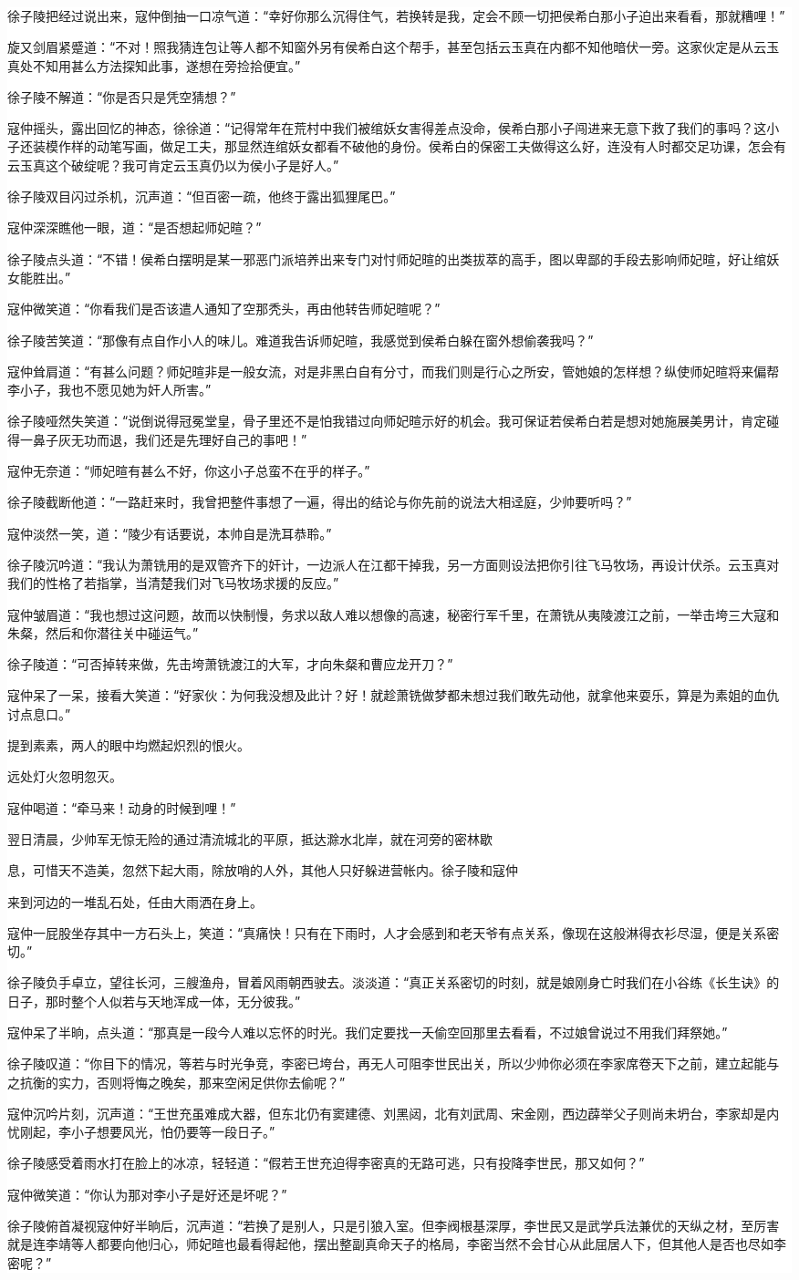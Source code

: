 徐子陵把经过说出来，寇仲倒抽一口凉气道：“幸好你那么沉得住气，若换转是我，定会不顾一切把侯希白那小子迫出来看看，那就糟哩！”

旋又剑眉紧蹙道：“不对！照我猜连包让等人都不知窗外另有侯希白这个帮手，甚至包括云玉真在内都不知他暗伏一旁。这家伙定是从云玉真处不知用甚么方法探知此事，遂想在旁捡拾便宜。”

徐子陵不解道：“你是否只是凭空猜想？”

寇仲摇头，露出回忆的神态，徐徐道：“记得常年在荒村中我们被绾妖女害得差点没命，侯希白那小子闯进来无意下救了我们的事吗？这小子还装模作样的动笔写画，做足工夫，那显然连绾妖女都看不破他的身份。侯希白的保密工夫做得这么好，连没有人时都交足功课，怎会有云玉真这个破绽呢？我可肯定云玉真仍以为侯小子是好人。”

徐子陵双目闪过杀机，沉声道：“但百密一疏，他终于露出狐狸尾巴。”

寇仲深深瞧他一眼，道：“是否想起师妃暄？”

徐子陵点头道：“不错！侯希白摆明是某一邪恶门派培养出来专门对忖师妃暄的出类拔萃的高手，图以卑鄙的手段去影响师妃暄，好让绾妖女能胜出。”

寇仲微笑道：“你看我们是否该遣人通知了空那秃头，再由他转告师妃暄呢？”

徐子陵苦笑道：“那像有点自作小人的味儿。难道我告诉师妃暄，我感觉到侯希白躲在窗外想偷袭我吗？”

寇仲耸肩道：“有甚么问题？师妃暄非是一般女流，对是非黑白自有分寸，而我们则是行心之所安，管她娘的怎样想？纵使师妃暄将来偏帮李小子，我也不愿见她为奸人所害。”

徐子陵哑然失笑道：“说倒说得冠冕堂皇，骨子里还不是怕我错过向师妃暄示好的机会。我可保证若侯希白若是想对她施展美男计，肯定碰得一鼻子灰无功而退，我们还是先理好自己的事吧！”

寇仲无奈道：“师妃暄有甚么不好，你这小子总蛮不在乎的样子。”

徐子陵截断他道：“一路赶来时，我曾把整件事想了一遍，得出的结论与你先前的说法大相迳庭，少帅要听吗？”

寇仲淡然一笑，道：“陵少有话要说，本帅自是洗耳恭聆。”

徐子陵沉吟道：“我认为萧铣用的是双管齐下的奸计，一边派人在江都干掉我，另一方面则设法把你引往飞马牧场，再设计伏杀。云玉真对我们的性格了若指掌，当清楚我们对飞马牧场求援的反应。”

寇仲皱眉道：“我也想过这问题，故而以快制慢，务求以敌人难以想像的高速，秘密行军千里，在萧铣从夷陵渡江之前，一举击垮三大寇和朱粲，然后和你潜往关中碰运气。”

徐子陵道：“可否掉转来做，先击垮萧铣渡江的大军，才向朱粲和曹应龙开刀？”

寇仲呆了一呆，接看大笑道：“好家伙：为何我没想及此计？好！就趁萧铣做梦都未想过我们敢先动他，就拿他来耍乐，算是为素姐的血仇讨点息口。”

提到素素，两人的眼中均燃起炽烈的恨火。

远处灯火忽明忽灭。

寇仲喝道：“牵马来！动身的时候到哩！”

翌日清晨，少帅军无惊无险的通过清流城北的平原，抵达滁水北岸，就在河旁的密林歇

息，可惜天不造美，忽然下起大雨，除放哨的人外，其他人只好躲进营帐内。徐子陵和寇仲

来到河边的一堆乱石处，任由大雨洒在身上。

寇仲一屁股坐存其中一方石头上，笑道：“真痛快！只有在下雨时，人才会感到和老天爷有点关系，像现在这般淋得衣衫尽湿，便是关系密切。”

徐子陵负手卓立，望往长河，三艘渔舟，冒着风雨朝西驶去。淡淡道：“真正关系密切的时刻，就是娘刚身亡时我们在小谷练《长生诀》的日子，那时整个人似若与天地浑成一体，无分彼我。”

寇仲呆了半晌，点头道：“那真是一段今人难以忘怀的时光。我们定要找一夭偷空回那里去看看，不过娘曾说过不用我们拜祭她。”

徐子陵叹道：“你目下的情况，等若与时光争竞，李密已垮台，再无人可阻李世民出关，所以少帅你必须在李家席卷天下之前，建立起能与之抗衡的实力，否则将悔之晚矣，那来空闲足供你去偷呢？”

寇仲沉吟片刻，沉声道：“王世充虽难成大器，但东北仍有窦建德、刘黑闼，北有刘武周、宋金刚，西边薜举父子则尚未坍台，李家却是内忧刚起，李小子想要风光，怕仍要等一段日子。”

徐子陵感受着雨水打在脸上的冰凉，轻轻道：“假若王世充迫得李密真的无路可逃，只有投降李世民，那又如何？”

寇仲微笑道：“你认为那对李小子是好还是坏呢？”

徐子陵俯首凝视寇仲好半晌后，沉声道：“若换了是别人，只是引狼入室。但李阀根基深厚，李世民又是武学兵法兼优的天纵之材，至厉害就是连李靖等人都要向他归心，师妃暄也最看得起他，摆出整副真命天子的格局，李密当然不会甘心从此屈居人下，但其他人是否也尽如李密呢？”
